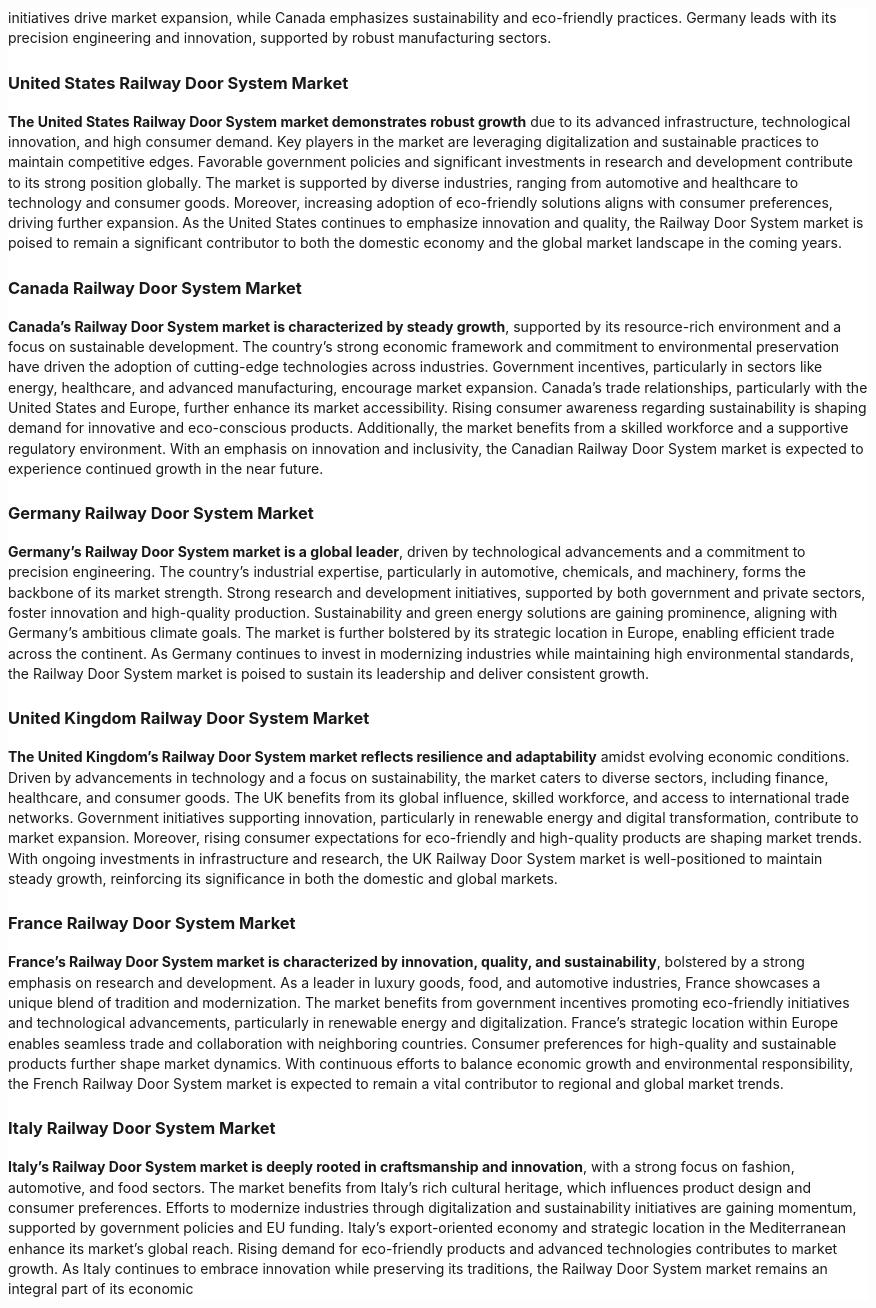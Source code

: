 initiatives drive market expansion, while Canada emphasizes sustainability and eco-friendly practices. Germany leads with its precision engineering and innovation, supported by robust manufacturing sectors.</span></em></p></blockquote><h3><strong>United States Railway Door System Market</strong></h3><p><strong>The United States Railway Door System market demonstrates robust growth</strong> due to its advanced infrastructure, technological innovation, and high consumer demand. Key players in the market are leveraging digitalization and sustainable practices to maintain competitive edges. Favorable government policies and significant investments in research and development contribute to its strong position globally. The market is supported by diverse industries, ranging from automotive and healthcare to technology and consumer goods. Moreover, increasing adoption of eco-friendly solutions aligns with consumer preferences, driving further expansion. As the United States continues to emphasize innovation and quality, the Railway Door System market is poised to remain a significant contributor to both the domestic economy and the global market landscape in the coming years.</p><h3><strong>Canada Railway Door System Market</strong></h3><p><strong>Canada&rsquo;s Railway Door System market is characterized by steady growth</strong>, supported by its resource-rich environment and a focus on sustainable development. The country&rsquo;s strong economic framework and commitment to environmental preservation have driven the adoption of cutting-edge technologies across industries. Government incentives, particularly in sectors like energy, healthcare, and advanced manufacturing, encourage market expansion. Canada&rsquo;s trade relationships, particularly with the United States and Europe, further enhance its market accessibility. Rising consumer awareness regarding sustainability is shaping demand for innovative and eco-conscious products. Additionally, the market benefits from a skilled workforce and a supportive regulatory environment. With an emphasis on innovation and inclusivity, the Canadian Railway Door System market is expected to experience continued growth in the near future.</p><h3><strong>Germany Railway Door System Market</strong></h3><p><strong>Germany&rsquo;s Railway Door System market is a global leader</strong>, driven by technological advancements and a commitment to precision engineering. The country&rsquo;s industrial expertise, particularly in automotive, chemicals, and machinery, forms the backbone of its market strength. Strong research and development initiatives, supported by both government and private sectors, foster innovation and high-quality production. Sustainability and green energy solutions are gaining prominence, aligning with Germany&rsquo;s ambitious climate goals. The market is further bolstered by its strategic location in Europe, enabling efficient trade across the continent. As Germany continues to invest in modernizing industries while maintaining high environmental standards, the Railway Door System market is poised to sustain its leadership and deliver consistent growth.</p><h3><strong>United Kingdom Railway Door System Market</strong></h3><p><strong>The United Kingdom&rsquo;s Railway Door System market reflects resilience and adaptability</strong> amidst evolving economic conditions. Driven by advancements in technology and a focus on sustainability, the market caters to diverse sectors, including finance, healthcare, and consumer goods. The UK benefits from its global influence, skilled workforce, and access to international trade networks. Government initiatives supporting innovation, particularly in renewable energy and digital transformation, contribute to market expansion. Moreover, rising consumer expectations for eco-friendly and high-quality products are shaping market trends. With ongoing investments in infrastructure and research, the UK Railway Door System market is well-positioned to maintain steady growth, reinforcing its significance in both the domestic and global markets.</p><h3><strong>France Railway Door System Market</strong></h3><p><strong>France&rsquo;s Railway Door System market is characterized by innovation, quality, and sustainability</strong>, bolstered by a strong emphasis on research and development. As a leader in luxury goods, food, and automotive industries, France showcases a unique blend of tradition and modernization. The market benefits from government incentives promoting eco-friendly initiatives and technological advancements, particularly in renewable energy and digitalization. France&rsquo;s strategic location within Europe enables seamless trade and collaboration with neighboring countries. Consumer preferences for high-quality and sustainable products further shape market dynamics. With continuous efforts to balance economic growth and environmental responsibility, the French Railway Door System market is expected to remain a vital contributor to regional and global market trends.</p><h3><strong>Italy Railway Door System Market</strong></h3><p><strong>Italy&rsquo;s Railway Door System market is deeply rooted in craftsmanship and innovation</strong>, with a strong focus on fashion, automotive, and food sectors. The market benefits from Italy&rsquo;s rich cultural heritage, which influences product design and consumer preferences. Efforts to modernize industries through digitalization and sustainability initiatives are gaining momentum, supported by government policies and EU funding. Italy&rsquo;s export-oriented economy and strategic location in the Mediterranean enhance its market&rsquo;s global reach. Rising demand for eco-friendly products and advanced technologies contributes to market growth. As Italy continues to embrace innovation while preserving its traditions, the Railway Door System market remains an integral part of its economic